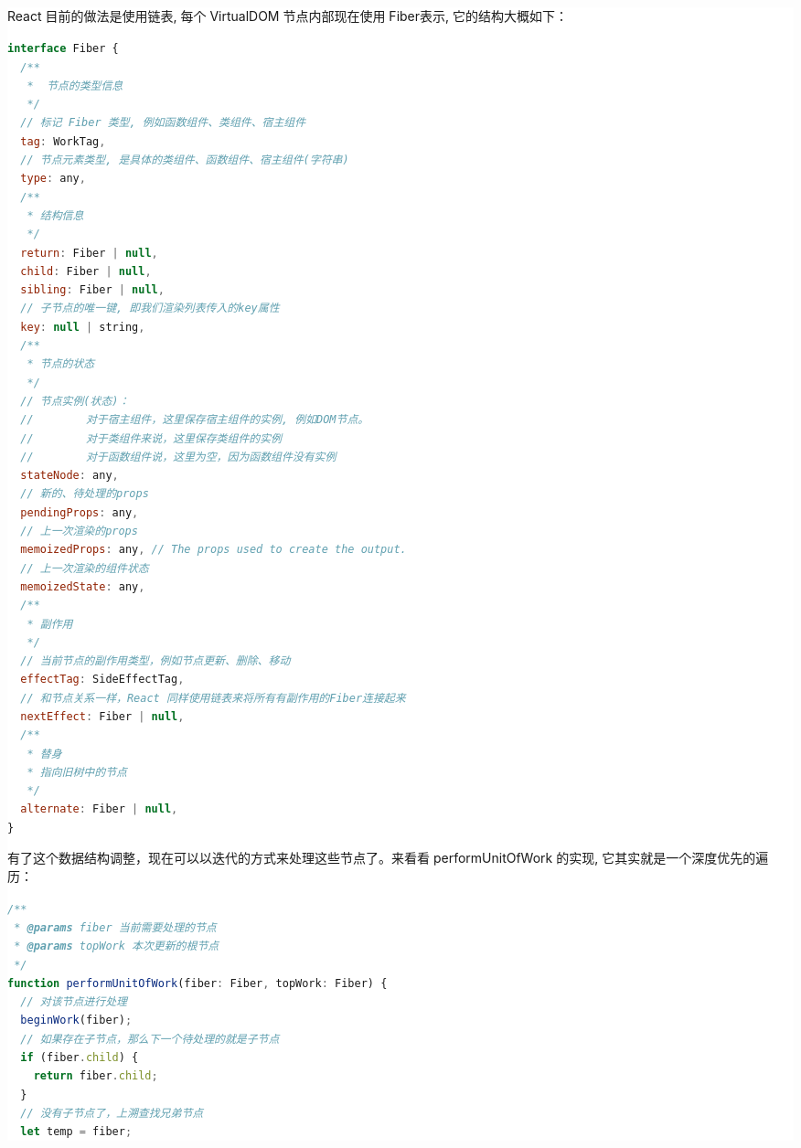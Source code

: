 

React 目前的做法是使用链表, 每个 VirtualDOM 节点内部现在使用 Fiber表示, 它的结构大概如下：

```jsx
interface Fiber {
  /**
   *  节点的类型信息
   */
  // 标记 Fiber 类型, 例如函数组件、类组件、宿主组件
  tag: WorkTag,
  // 节点元素类型, 是具体的类组件、函数组件、宿主组件(字符串)
  type: any,
  /**
   * 结构信息
   */ 
  return: Fiber | null,
  child: Fiber | null,
  sibling: Fiber | null,
  // 子节点的唯一键, 即我们渲染列表传入的key属性
  key: null | string,
  /**
   * 节点的状态
   */
  // 节点实例(状态)：
  //        对于宿主组件，这里保存宿主组件的实例, 例如DOM节点。
  //        对于类组件来说，这里保存类组件的实例
  //        对于函数组件说，这里为空，因为函数组件没有实例
  stateNode: any,
  // 新的、待处理的props
  pendingProps: any,
  // 上一次渲染的props
  memoizedProps: any, // The props used to create the output.
  // 上一次渲染的组件状态
  memoizedState: any,
  /**
   * 副作用
   */
  // 当前节点的副作用类型，例如节点更新、删除、移动
  effectTag: SideEffectTag,
  // 和节点关系一样，React 同样使用链表来将所有有副作用的Fiber连接起来
  nextEffect: Fiber | null,
  /**
   * 替身
   * 指向旧树中的节点
   */
  alternate: Fiber | null,
}
```

有了这个数据结构调整，现在可以以迭代的方式来处理这些节点了。来看看 performUnitOfWork 的实现, 它其实就是一个深度优先的遍历：

```jsx
/**
 * @params fiber 当前需要处理的节点
 * @params topWork 本次更新的根节点
 */
function performUnitOfWork(fiber: Fiber, topWork: Fiber) {
  // 对该节点进行处理
  beginWork(fiber);
  // 如果存在子节点，那么下一个待处理的就是子节点
  if (fiber.child) {
    return fiber.child;
  }
  // 没有子节点了，上溯查找兄弟节点
  let temp = fiber;
```